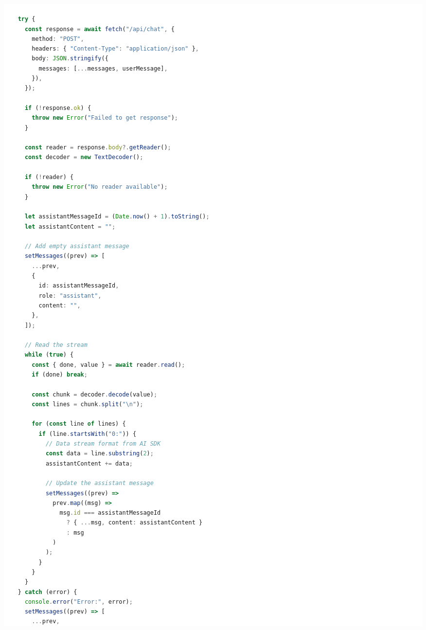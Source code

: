 ```typescript

    try {
      const response = await fetch("/api/chat", {
        method: "POST",
        headers: { "Content-Type": "application/json" },
        body: JSON.stringify({
          messages: [...messages, userMessage],
        }),
      });

      if (!response.ok) {
        throw new Error("Failed to get response");
      }

      const reader = response.body?.getReader();
      const decoder = new TextDecoder();

      if (!reader) {
        throw new Error("No reader available");
      }

      let assistantMessageId = (Date.now() + 1).toString();
      let assistantContent = "";

      // Add empty assistant message
      setMessages((prev) => [
        ...prev,
        {
          id: assistantMessageId,
          role: "assistant",
          content: "",
        },
      ]);

      // Read the stream
      while (true) {
        const { done, value } = await reader.read();
        if (done) break;

        const chunk = decoder.decode(value);
        const lines = chunk.split("\n");

        for (const line of lines) {
          if (line.startsWith("0:")) {
            // Data stream format from AI SDK
            const data = line.substring(2);
            assistantContent += data;

            // Update the assistant message
            setMessages((prev) =>
              prev.map((msg) =>
                msg.id === assistantMessageId
                  ? { ...msg, content: assistantContent }
                  : msg
              )
            );
          }
        }
      }
    } catch (error) {
      console.error("Error:", error);
      setMessages((prev) => [
        ...prev,
```